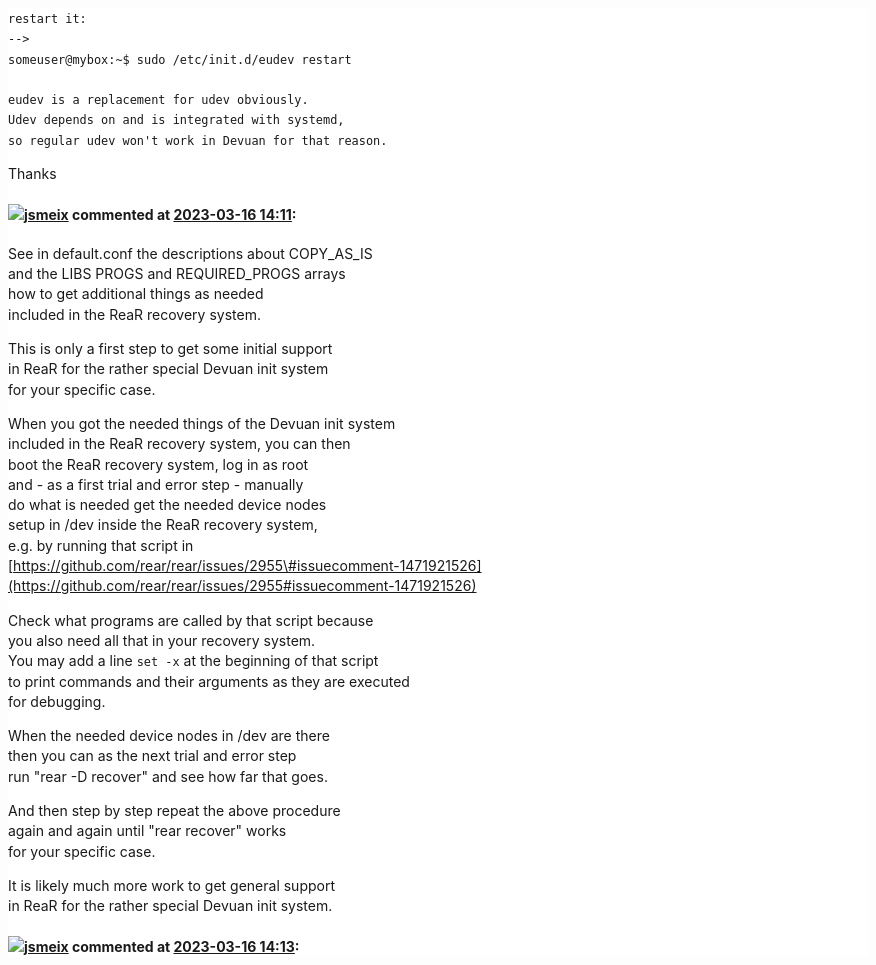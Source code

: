     restart it:
    -->
    someuser@mybox:~$ sudo /etc/init.d/eudev restart

    eudev is a replacement for udev obviously.
    Udev depends on and is integrated with systemd,
    so regular udev won't work in Devuan for that reason.

Thanks

#### <img src="https://avatars.githubusercontent.com/u/1788608?u=925fc54e2ce01551392622446ece427f51e2f0ce&v=4" width="50">[jsmeix](https://github.com/jsmeix) commented at [2023-03-16 14:11](https://github.com/rear/rear/issues/2955#issuecomment-1472056241):

See in default.conf the descriptions about COPY\_AS\_IS  
and the LIBS PROGS and REQUIRED\_PROGS arrays  
how to get additional things as needed  
included in the ReaR recovery system.

This is only a first step to get some initial support  
in ReaR for the rather special Devuan init system  
for your specific case.

When you got the needed things of the Devuan init system  
included in the ReaR recovery system, you can then  
boot the ReaR recovery system, log in as root  
and - as a first trial and error step - manually  
do what is needed get the needed device nodes  
setup in /dev inside the ReaR recovery system,  
e.g. by running that script in  
[https://github.com/rear/rear/issues/2955\#issuecomment-1471921526](https://github.com/rear/rear/issues/2955#issuecomment-1471921526)

Check what programs are called by that script because  
you also need all that in your recovery system.  
You may add a line `set -x` at the beginning of that script  
to print commands and their arguments as they are executed  
for debugging.

When the needed device nodes in /dev are there  
then you can as the next trial and error step  
run "rear -D recover" and see how far that goes.

And then step by step repeat the above procedure  
again and again until "rear recover" works  
for your specific case.

It is likely much more work to get general support  
in ReaR for the rather special Devuan init system.

#### <img src="https://avatars.githubusercontent.com/u/1788608?u=925fc54e2ce01551392622446ece427f51e2f0ce&v=4" width="50">[jsmeix](https://github.com/jsmeix) commented at [2023-03-16 14:13](https://github.com/rear/rear/issues/2955#issuecomment-1472060858):
